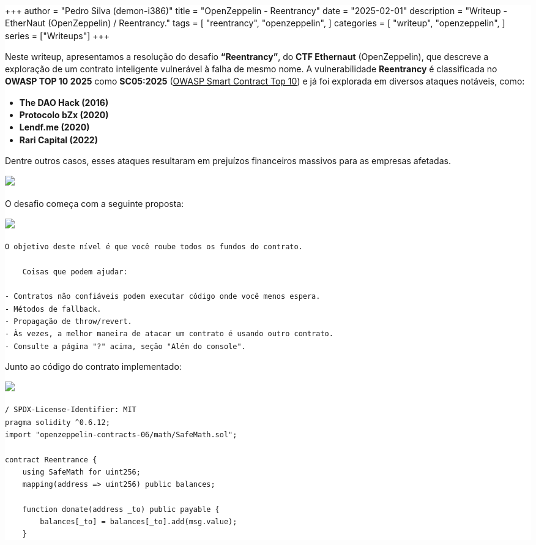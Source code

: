 +++
author = "Pedro Silva (demon-i386)"
title = "OpenZeppelin - Reentrancy"
date = "2025-02-01"
description = "Writeup - EtherNaut (OpenZeppelin) / Reentrancy."
tags = [
    "reentrancy",
    "openzeppelin",
]
categories = [
    "writeup",
    "openzeppelin",
]
series = ["Writeups"]
+++


Neste writeup, apresentamos a resolução do desafio **“Reentrancy”**, do **CTF Ethernaut** (OpenZeppelin), que descreve a exploração de um contrato inteligente vulnerável à falha de mesmo nome.
A vulnerabilidade **Reentrancy** é classificada no **OWASP TOP 10 2025** como **SC05:2025** ([OWASP Smart Contract Top 10](https:/owasp.org/www-project-smart-contract-top-10/)) e já foi explorada em diversos ataques notáveis, como:

- **The DAO Hack (2016)**
- **Protocolo bZx (2020)**
- **Lendf.me (2020)**
- **Rari Capital (2022)**

Dentre outros casos, esses ataques resultaram em prejuízos financeiros massivos para as empresas afetadas.


![](../attachment/0b5e7dc7ebea1727718fdb4d07662179.png)


O desafio começa com a seguinte proposta:

![](../attachment/680f5ead4ca7a0f7a135ed3b7d45f52c.png)

```
O objetivo deste nível é que você roube todos os fundos do contrato.

	Coisas que podem ajudar:

- Contratos não confiáveis podem executar código onde você menos espera.
- Métodos de fallback.
- Propagação de throw/revert.
- Às vezes, a melhor maneira de atacar um contrato é usando outro contrato.
- Consulte a página "?" acima, seção "Além do console".
```

Junto ao código do contrato implementado:

![](../attachment/5605e192f80bae1ffe0e9d8a5e85ec17.png)

```
/ SPDX-License-Identifier: MIT
pragma solidity ^0.6.12;
import "openzeppelin-contracts-06/math/SafeMath.sol";

contract Reentrance {
    using SafeMath for uint256;
    mapping(address => uint256) public balances;

    function donate(address _to) public payable {
        balances[_to] = balances[_to].add(msg.value);
    }

```